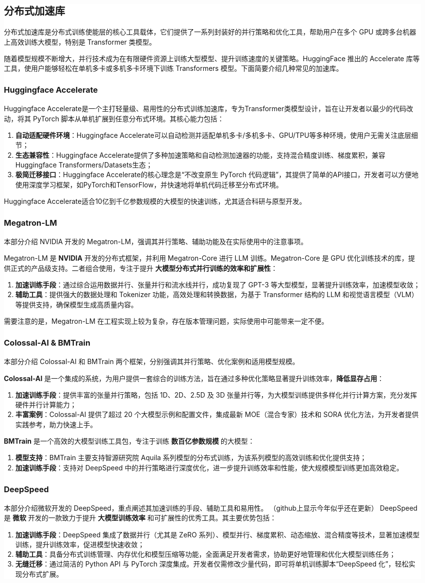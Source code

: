 ## 分布式加速库

分布式加速库是分布式训练使能层的核心工具载体，它们提供了一系列封装好的并行策略和优化工具，帮助用户在多个 GPU 或跨多台机器上高效训练大模型，特别是 Transformer 类模型。

随着模型规模不断增大，并行技术成为在有限硬件资源上训练大型模型、提升训练速度的关键策略。HuggingFace 推出的 Accelerate 库等工具，使用户能够轻松在单机多卡或多机多卡环境下训练 Transformers 模型。下面简要介绍几种常见的加速库。

### Huggingface Accelerate

Huggingface Accelerate是一个主打轻量级、易用性的分布式训练加速库，专为Transformer类模型设计，旨在让开发者以最少的代码改动，将其 PyTorch 脚本从单机扩展到任意分布式环境。其核心能力包括：
1. **自动适配硬件环境**：Huggingface Accelerate可以自动检测并适配单机多卡/多机多卡、GPU/TPU等多种环境，使用户无需关注底层细节；
2. **生态兼容性**：Huggingface Accelerate提供了多种加速策略和自动检测加速器的功能，支持混合精度训练、梯度累积，兼容Huggingface Transformers/Datasets生态；
3. **极简迁移接口**：Huggingface Accelerate的核心理念是“不改变原生 PyTorch 代码逻辑”，其提供了简单的API接口，开发者可以方便地使用深度学习框架，如PyTorch和TensorFlow，并快速地将单机代码迁移至分布式环境。

Huggingface Accelerate适合10亿到千亿参数规模的大模型的快速训练，尤其适合科研与原型开发。

### Megatron-LM

本部分介绍 NVIDIA 开发的 Megatron-LM，强调其并行策略、辅助功能及在实际使用中的注意事项。

Megatron-LM 是 **NVIDIA** 开发的分布式框架，并利用 Megatron-Core 进行 LLM 训练。Megatron-Core 是 GPU 优化训练技术的库，提供正式的产品级支持。二者组合使用，专注于提升 **大模型分布式并行训练的效率和扩展性**：

1.  **加速训练手段**：通过综合运用数据并行、张量并行和流水线并行，成功复现了 GPT-3 等大型模型，显著提升训练效率，加速模型收敛；
2.  **辅助工具**：提供强大的数据处理和 Tokenizer 功能，高效处理和转换数据，为基于 Transformer 结构的 LLM 和视觉语言模型（VLM）等提供支持，确保模型生成高质量内容。

需要注意的是，Megatron-LM 在工程实现上较为复杂，存在版本管理问题，实际使用中可能带来一定不便。

### Colossal-AI & BMTrain

本部分介绍 Colossal-AI 和 BMTrain 两个框架，分别强调其并行策略、优化案例和适用模型规模。

**Colossal-AI** 是一个集成的系统，为用户提供一套综合的训练方法，旨在通过多种优化策略显著提升训练效率，**降低显存占用**：

1.  **加速训练手段**：提供丰富的张量并行策略，包括 1D、2D、2.5D 及 3D 张量并行等，为大模型训练提供多样化并行计算方案，充分发挥硬件并行计算能力；
2.  **丰富案例**：Colossal-AI 提供了超过 20 个大模型示例和配置文件，集成最新 MOE（混合专家）技术和 SORA 优化方法，为开发者提供实践参考，助力快速上手。

**BMTrain** 是一个高效的大模型训练工具包，专注于训练 **数百亿参数规模** 的大模型：

1.  **模型支持**：BMTrain 主要支持智源研究院 Aquila 系列模型的分布式训练，为该系列模型的高效训练和优化提供支持；
2.  **加速训练手段**：支持对 DeepSpeed 中的并行策略进行深度优化，进一步提升训练效率和性能，使大规模模型训练更加高效稳定。

### DeepSpeed

本部分介绍微软开发的 DeepSpeed，重点阐述其加速训练的手段、辅助工具和易用性。
（github上显示今年似乎还在更新）
DeepSpeed 是 **微软** 开发的一款致力于提升 **大模型训练效率** 和可扩展性的优秀工具。其主要优势包括：

1.  **加速训练手段**：DeepSpeed 集成了数据并行（尤其是 ZeRO 系列）、模型并行、梯度累积、动态缩放、混合精度等技术，显著加速模型训练，提升训练效率，促进模型快速收敛；
2.  **辅助工具**：具备分布式训练管理、内存优化和模型压缩等功能，全面满足开发者需求，协助更好地管理和优化大模型训练任务；
3.  **无缝迁移**：通过简洁的 Python API 与 PyTorch 深度集成。开发者仅需修改少量代码，即可将单机训练脚本“DeepSpeed 化”，轻松实现分布式扩展。
